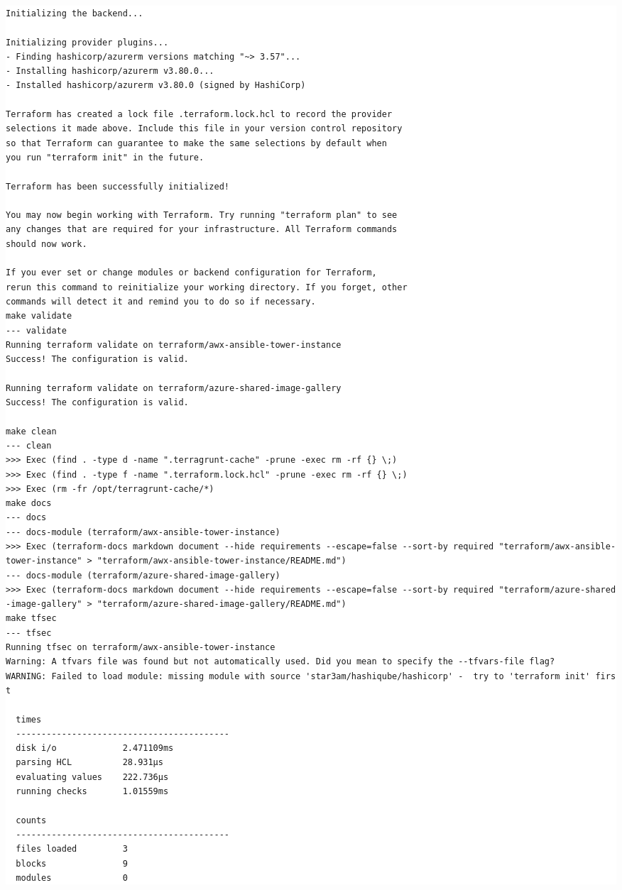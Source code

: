 ```
Initializing the backend...

Initializing provider plugins...
- Finding hashicorp/azurerm versions matching "~> 3.57"...
- Installing hashicorp/azurerm v3.80.0...
- Installed hashicorp/azurerm v3.80.0 (signed by HashiCorp)

Terraform has created a lock file .terraform.lock.hcl to record the provider
selections it made above. Include this file in your version control repository
so that Terraform can guarantee to make the same selections by default when
you run "terraform init" in the future.

Terraform has been successfully initialized!

You may now begin working with Terraform. Try running "terraform plan" to see
any changes that are required for your infrastructure. All Terraform commands
should now work.

If you ever set or change modules or backend configuration for Terraform,
rerun this command to reinitialize your working directory. If you forget, other
commands will detect it and remind you to do so if necessary.
make validate
--- validate
Running terraform validate on terraform/awx-ansible-tower-instance
Success! The configuration is valid.

Running terraform validate on terraform/azure-shared-image-gallery
Success! The configuration is valid.

make clean
--- clean
>>> Exec (find . -type d -name ".terragrunt-cache" -prune -exec rm -rf {} \;)
>>> Exec (find . -type f -name ".terraform.lock.hcl" -prune -exec rm -rf {} \;)
>>> Exec (rm -fr /opt/terragrunt-cache/*)
make docs
--- docs
--- docs-module (terraform/awx-ansible-tower-instance)
>>> Exec (terraform-docs markdown document --hide requirements --escape=false --sort-by required "terraform/awx-ansible-tower-instance" > "terraform/awx-ansible-tower-instance/README.md")
--- docs-module (terraform/azure-shared-image-gallery)
>>> Exec (terraform-docs markdown document --hide requirements --escape=false --sort-by required "terraform/azure-shared-image-gallery" > "terraform/azure-shared-image-gallery/README.md")
make tfsec
--- tfsec
Running tfsec on terraform/awx-ansible-tower-instance
Warning: A tfvars file was found but not automatically used. Did you mean to specify the --tfvars-file flag?
WARNING: Failed to load module: missing module with source 'star3am/hashiqube/hashicorp' -  try to 'terraform init' first

  times
  ------------------------------------------
  disk i/o             2.471109ms
  parsing HCL          28.931µs
  evaluating values    222.736µs
  running checks       1.01559ms

  counts
  ------------------------------------------
  files loaded         3
  blocks               9
  modules              0

```
